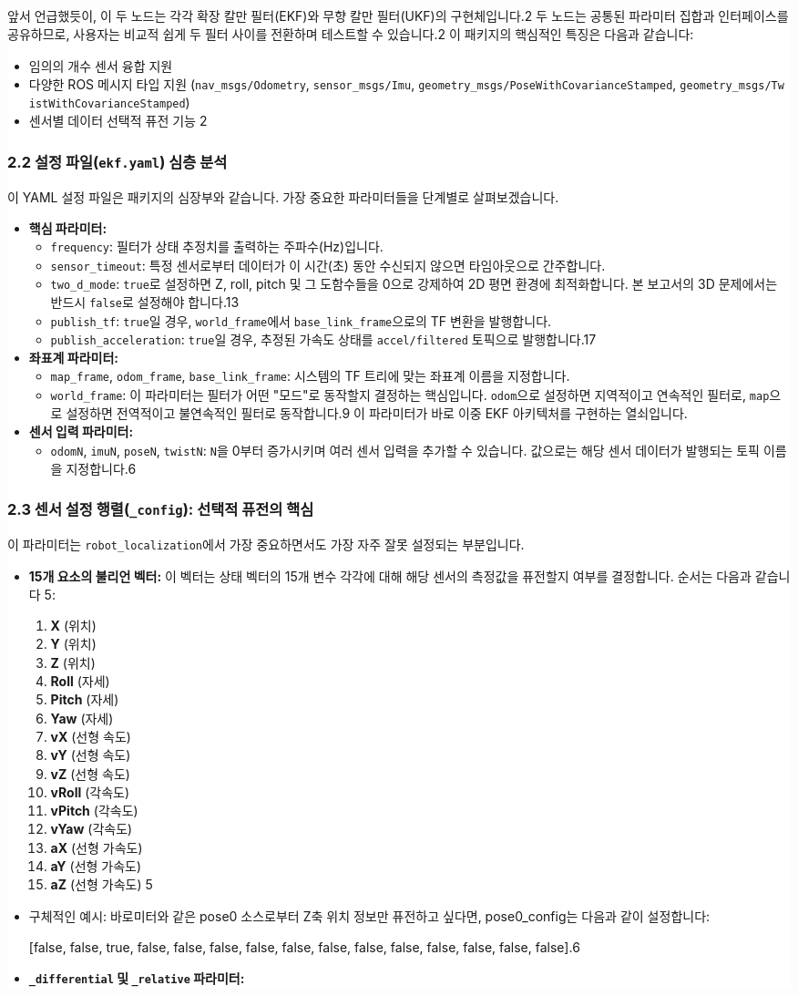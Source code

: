 앞서 언급했듯이, 이 두 노드는 각각 확장 칼만 필터(EKF)와 무향 칼만 필터(UKF)의 구현체입니다.2 두 노드는 공통된 파라미터 집합과 인터페이스를 공유하므로, 사용자는 비교적 쉽게 두 필터 사이를 전환하며 테스트할 수 있습니다.2 이 패키지의 핵심적인 특징은 다음과 같습니다:

- 임의의 개수 센서 융합 지원
- 다양한 ROS 메시지 타입 지원 (`nav_msgs/Odometry`, `sensor_msgs/Imu`, `geometry_msgs/PoseWithCovarianceStamped`, `geometry_msgs/TwistWithCovarianceStamped`)
- 센서별 데이터 선택적 퓨전 기능 2

### 2.2  설정 파일(`ekf.yaml`) 심층 분석

이 YAML 설정 파일은 패키지의 심장부와 같습니다. 가장 중요한 파라미터들을 단계별로 살펴보겠습니다.

- **핵심 파라미터:**
  - `frequency`: 필터가 상태 추정치를 출력하는 주파수(Hz)입니다.
  - `sensor_timeout`: 특정 센서로부터 데이터가 이 시간(초) 동안 수신되지 않으면 타임아웃으로 간주합니다.
  - `two_d_mode`: `true`로 설정하면 Z, roll, pitch 및 그 도함수들을 0으로 강제하여 2D 평면 환경에 최적화합니다. 본 보고서의 3D 문제에서는 반드시 `false`로 설정해야 합니다.13
  - `publish_tf`: `true`일 경우, `world_frame`에서 `base_link_frame`으로의 TF 변환을 발행합니다.
  - `publish_acceleration`: `true`일 경우, 추정된 가속도 상태를 `accel/filtered` 토픽으로 발행합니다.17
- **좌표계 파라미터:**
  - `map_frame`, `odom_frame`, `base_link_frame`: 시스템의 TF 트리에 맞는 좌표계 이름을 지정합니다.
  - `world_frame`: 이 파라미터는 필터가 어떤 "모드"로 동작할지 결정하는 핵심입니다. `odom`으로 설정하면 지역적이고 연속적인 필터로, `map`으로 설정하면 전역적이고 불연속적인 필터로 동작합니다.9 이 파라미터가 바로 이중 EKF 아키텍처를 구현하는 열쇠입니다.
- **센서 입력 파라미터:**
  - `odomN`, `imuN`, `poseN`, `twistN`: `N`을 0부터 증가시키며 여러 센서 입력을 추가할 수 있습니다. 값으로는 해당 센서 데이터가 발행되는 토픽 이름을 지정합니다.6

### 2.3  센서 설정 행렬(`_config`): 선택적 퓨전의 핵심

이 파라미터는 `robot_localization`에서 가장 중요하면서도 가장 자주 잘못 설정되는 부분입니다.

- **15개 요소의 불리언 벡터:** 이 벡터는 상태 벡터의 15개 변수 각각에 대해 해당 센서의 측정값을 퓨전할지 여부를 결정합니다. 순서는 다음과 같습니다 5:

  1. **X** (위치)
  2. **Y** (위치)
  3. **Z** (위치)
  4. **Roll** (자세)
  5. **Pitch** (자세)
  6. **Yaw** (자세)
  7. **vX** (선형 속도)
  8. **vY** (선형 속도)
  9. **vZ** (선형 속도)
  10. **vRoll** (각속도)
  11. **vPitch** (각속도)
  12. **vYaw** (각속도)
  13. **aX** (선형 가속도)
  14. **aY** (선형 가속도)
  15. **aZ** (선형 가속도) 5

- 구체적인 예시: 바로미터와 같은 pose0 소스로부터 Z축 위치 정보만 퓨전하고 싶다면, pose0_config는 다음과 같이 설정합니다:

  [false, false, true, false, false, false, false, false, false, false, false, false, false, false, false].6

- **`_differential` 및 `_relative` 파라미터:**
